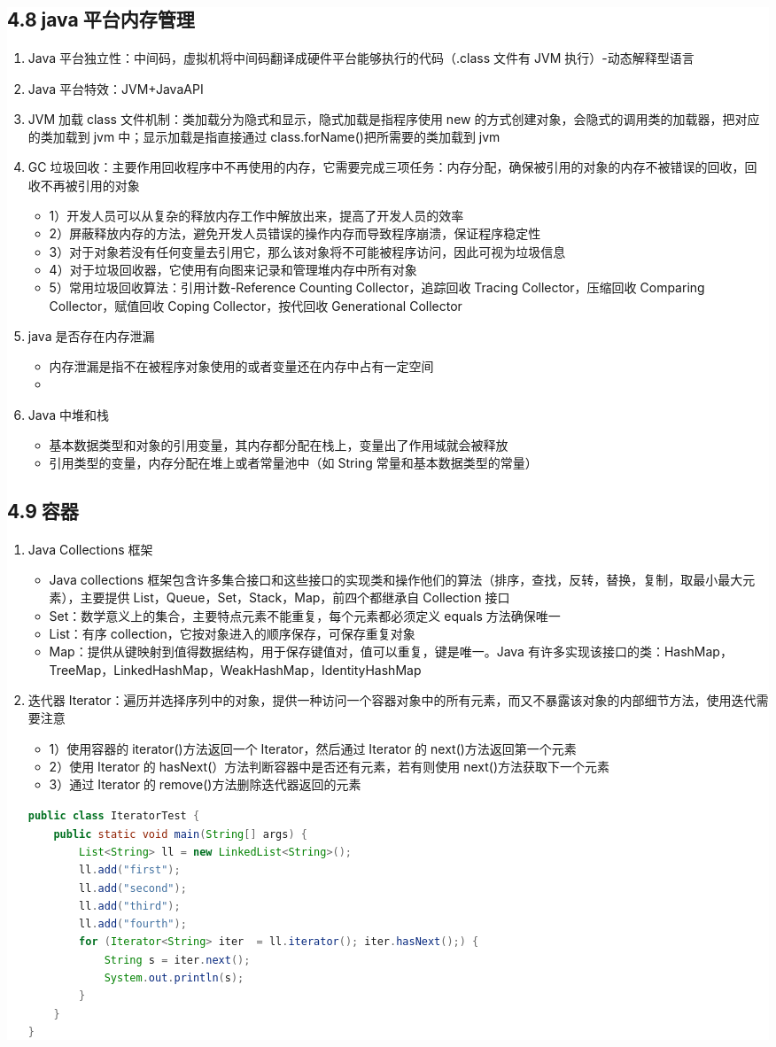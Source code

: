 ## 4.8 java 平台内存管理

1. Java 平台独立性：中间码，虚拟机将中间码翻译成硬件平台能够执行的代码（.class 文件有 JVM 执行）-动态解释型语言
2. Java 平台特效：JVM+JavaAPI
3. JVM 加载 class 文件机制：类加载分为隐式和显示，隐式加载是指程序使用 new 的方式创建对象，会隐式的调用类的加载器，把对应的类加载到 jvm 中；显示加载是指直接通过 class.forName()把所需要的类加载到 jvm
4. GC 垃圾回收：主要作用回收程序中不再使用的内存，它需要完成三项任务：内存分配，确保被引用的对象的内存不被错误的回收，回收不再被引用的对象

   - 1）开发人员可以从复杂的释放内存工作中解放出来，提高了开发人员的效率
   - 2）屏蔽释放内存的方法，避免开发人员错误的操作内存而导致程序崩溃，保证程序稳定性
   - 3）对于对象若没有任何变量去引用它，那么该对象将不可能被程序访问，因此可视为垃圾信息
   - 4）对于垃圾回收器，它使用有向图来记录和管理堆内存中所有对象
   - 5）常用垃圾回收算法：引用计数-Reference Counting Collector，追踪回收 Tracing Collector，压缩回收 Comparing Collector，赋值回收 Coping Collector，按代回收 Generational Collector

5. java 是否存在内存泄漏
   - 内存泄漏是指不在被程序对象使用的或者变量还在内存中占有一定空间
   -
6. Java 中堆和栈
   - 基本数据类型和对象的引用变量，其内存都分配在栈上，变量出了作用域就会被释放
   - 引用类型的变量，内存分配在堆上或者常量池中（如 String 常量和基本数据类型的常量）

## 4.9 容器

1. Java Collections 框架

   - Java collections 框架包含许多集合接口和这些接口的实现类和操作他们的算法（排序，查找，反转，替换，复制，取最小最大元素），主要提供 List，Queue，Set，Stack，Map，前四个都继承自 Collection 接口
   - Set：数学意义上的集合，主要特点元素不能重复，每个元素都必须定义 equals 方法确保唯一
   - List：有序 collection，它按对象进入的顺序保存，可保存重复对象
   - Map：提供从键映射到值得数据结构，用于保存键值对，值可以重复，键是唯一。Java 有许多实现该接口的类：HashMap，TreeMap，LinkedHashMap，WeakHashMap，IdentityHashMap

2. 迭代器 Iterator：遍历并选择序列中的对象，提供一种访问一个容器对象中的所有元素，而又不暴露该对象的内部细节方法，使用迭代需要注意

   - 1）使用容器的 iterator()方法返回一个 Iterator，然后通过 Iterator 的 next()方法返回第一个元素
   - 2）使用 Iterator 的 hasNext(）方法判断容器中是否还有元素，若有则使用 next()方法获取下一个元素
   - 3）通过 Iterator 的 remove()方法删除迭代器返回的元素

   ```java
   public class IteratorTest {
       public static void main(String[] args) {
           List<String> ll = new LinkedList<String>();
           ll.add("first");
           ll.add("second");
           ll.add("third");
           ll.add("fourth");
           for (Iterator<String> iter  = ll.iterator(); iter.hasNext();) {
               String s = iter.next();
               System.out.println(s);
           }
       }
   }
   ```
